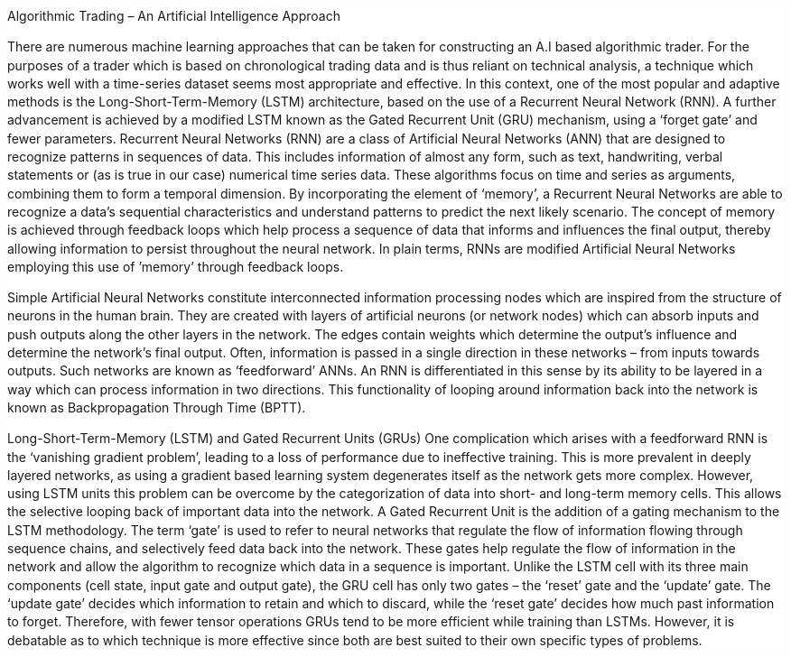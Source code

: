 Algorithmic Trading – An Artificial Intelligence Approach

There are numerous machine learning approaches that can be taken for constructing an A.I based algorithmic trader. For the purposes of a trader which is based on chronological trading data and is thus reliant on technical analysis, a technique which works well with a time-series dataset seems most appropriate and effective. In this context, one of the most popular and adaptive methods is the Long-Short-Term-Memory (LSTM) architecture, based on the use of a Recurrent Neural Network (RNN). A further advancement is achieved by a modified LSTM known as the Gated Recurrent Unit (GRU) mechanism, using a ‘forget gate’ and fewer parameters. 
Recurrent Neural Networks (RNN) are a class of Artificial Neural Networks (ANN) that are designed to recognize patterns in sequences of data. This includes information of almost any form, such as text, handwriting, verbal statements or (as is true in our case) numerical time series data. These algorithms focus on time and series as arguments, combining them to form a temporal dimension. By incorporating the element of ‘memory’, a Recurrent Neural Networks are able to recognize a data’s sequential characteristics and understand patterns to predict the next likely scenario. 
The concept of memory is achieved through feedback loops which help process a sequence of data that informs and influences the final output, thereby allowing information to persist throughout the neural network. In plain terms, RNNs are modified Artificial Neural Networks employing this use of ’memory’ through feedback loops. 

Simple Artificial Neural Networks constitute interconnected information processing nodes which are inspired from the structure of neurons in the human brain. They are created with layers of artificial neurons (or network nodes) which can absorb inputs and push outputs along the other layers in the network. The edges contain weights which determine the output’s influence and determine the network’s final output. Often, information is passed in a single direction in these networks – from inputs towards outputs. Such networks are known as ‘feedforward’ ANNs. An RNN is differentiated in this sense by its ability to be layered in a way which can process information in two directions. This functionality of looping around information back into the network is known as Backpropagation Through Time (BPTT).


Long-Short-Term-Memory (LSTM) and Gated Recurrent Units (GRUs)
One complication which arises with a feedforward RNN is the ‘vanishing gradient problem’, leading to a loss of performance due to ineffective training. This is more prevalent in deeply layered networks, as using a gradient based learning system degenerates itself as the network gets more complex. However, using LSTM units this problem can be overcome by the categorization of data into short- and long-term memory cells. This allows the selective looping back of important data into the network.
A Gated Recurrent Unit is the addition of a gating mechanism to the LSTM methodology. The term ‘gate’ is used to refer to neural networks that regulate the flow of information flowing through sequence chains, and selectively feed data back into the network. These gates help regulate the flow of information in the network and allow the algorithm to recognize which data in a sequence is important.
Unlike the LSTM cell with its three main components (cell state, input gate and output gate), the GRU cell has only two gates – the ‘reset’ gate and the ‘update’ gate. 
The ‘update gate’ decides which information to retain and which to discard, while the ‘reset gate’ decides how much past information to forget. Therefore, with fewer tensor operations GRUs tend to be more efficient while training than LSTMs. However, it is debatable as to which technique is more effective since both are best suited to their own specific types of problems. 
